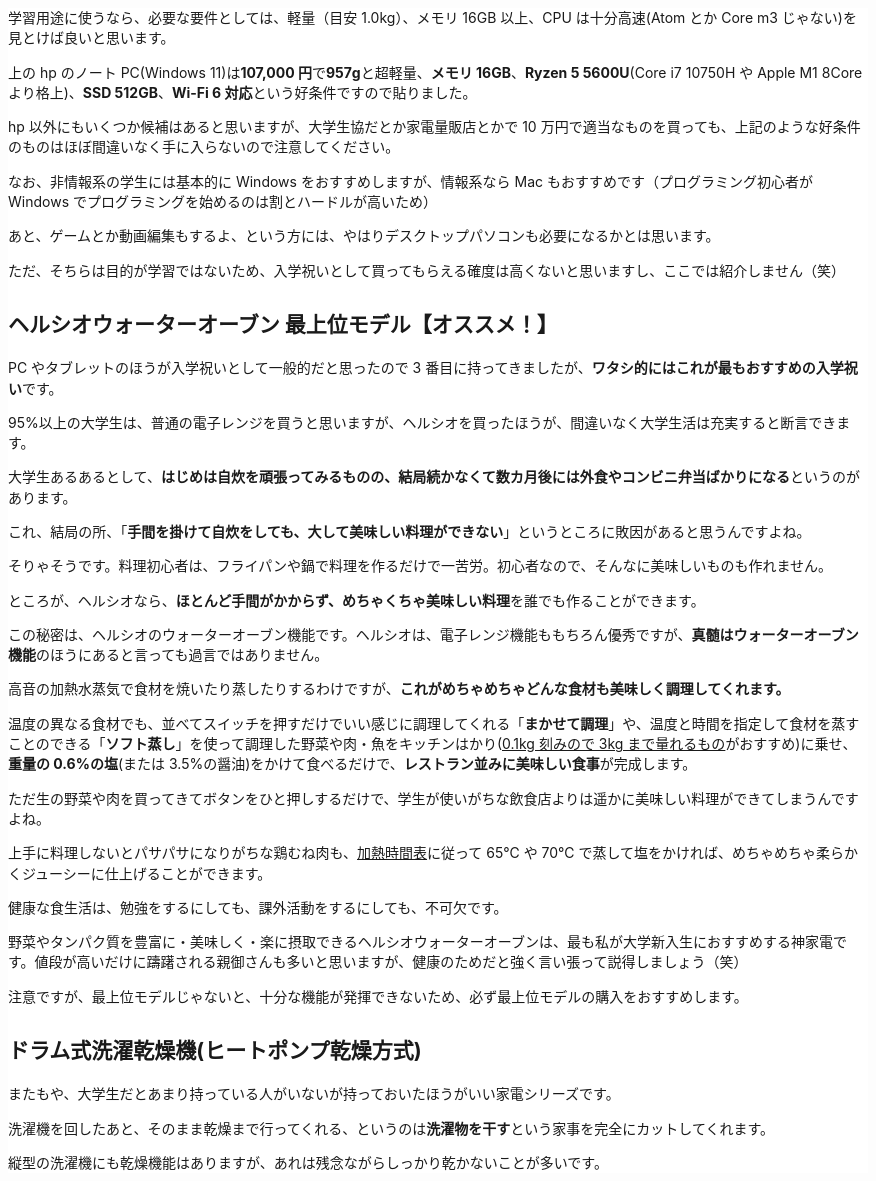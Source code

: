学習用途に使うなら、必要な要件としては、軽量（目安 1.0kg）、メモリ 16GB 以上、CPU は十分高速(Atom とか Core m3 じゃない)を見とけば良いと思います。

上の hp のノート PC(Windows 11)は**107,000 円**で**957g**と超軽量、**メモリ 16GB**、**Ryzen 5 5600U**(Core i7 10750H や Apple M1 8Core より格上)、**SSD 512GB**、**Wi-Fi 6 対応**という好条件ですので貼りました。

hp 以外にもいくつか候補はあると思いますが、大学生協だとか家電量販店とかで 10 万円で適当なものを買っても、上記のような好条件のものはほぼ間違いなく手に入らないので注意してください。

なお、非情報系の学生には基本的に Windows をおすすめしますが、情報系なら Mac もおすすめです（プログラミング初心者が Windows でプログラミングを始めるのは割とハードルが高いため）

<Affiliates asin="B0BG58X59C" query="MacBook 16GB" />

あと、ゲームとか動画編集もするよ、という方には、やはりデスクトップパソコンも必要になるかとは思います。

ただ、そちらは目的が学習ではないため、入学祝いとして買ってもらえる確度は高くないと思いますし、ここでは紹介しません（笑）

## ヘルシオウォーターオーブン 最上位モデル【オススメ！】

<Affiliates asin="B098DF799D" query="ヘルシオ ウォーターオーブン AX-XA20" />

PC やタブレットのほうが入学祝いとして一般的だと思ったので 3 番目に持ってきましたが、**ワタシ的にはこれが最もおすすめの入学祝い**です。

95%以上の大学生は、普通の電子レンジを買うと思いますが、ヘルシオを買ったほうが、間違いなく大学生活は充実すると断言できます。

大学生あるあるとして、**はじめは自炊を頑張ってみるものの、結局続かなくて数カ月後には外食やコンビニ弁当ばかりになる**というのがあります。

これ、結局の所、「**手間を掛けて自炊をしても、大して美味しい料理ができない**」というところに敗因があると思うんですよね。

そりゃそうです。料理初心者は、フライパンや鍋で料理を作るだけで一苦労。初心者なので、そんなに美味しいものも作れません。

ところが、ヘルシオなら、**ほとんど手間がかからず、めちゃくちゃ美味しい料理**を誰でも作ることができます。

この秘密は、ヘルシオのウォーターオーブン機能です。ヘルシオは、電子レンジ機能ももちろん優秀ですが、**真髄はウォーターオーブン機能**のほうにあると言っても過言ではありません。

高音の加熱水蒸気で食材を焼いたり蒸したりするわけですが、**これがめちゃめちゃどんな食材も美味しく調理してくれます。**

温度の異なる食材でも、並べてスイッチを押すだけでいい感じに調理してくれる「**まかせて調理**」や、温度と時間を指定して食材を蒸すことのできる「**ソフト蒸し**」を使って調理した野菜や肉・魚をキッチンはかり([0.1kg 刻みので 3kg まで量れるもの](https://amzn.to/3i2BxbQ)がおすすめ)に乗せ、**重量の 0.6%の塩**(または 3.5%の醤油)をかけて食べるだけで、**レストラン並みに美味しい食事**が完成します。

ただ生の野菜や肉を買ってきてボタンをひと押しするだけで、学生が使いがちな飲食店よりは遥かに美味しい料理ができてしまうんですよね。

上手に料理しないとパサパサになりがちな鶏むね肉も、[加熱時間表](https://boniq.jp/pdf/ttguide.pdf)に従って 65℃ や 70℃ で蒸して塩をかければ、めちゃめちゃ柔らかくジューシーに仕上げることができます。

健康な食生活は、勉強をするにしても、課外活動をするにしても、不可欠です。

野菜やタンパク質を豊富に・美味しく・楽に摂取できるヘルシオウォーターオーブンは、最も私が大学新入生におすすめする神家電です。値段が高いだけに躊躇される親御さんも多いと思いますが、健康のためだと強く言い張って説得しましょう（笑）

注意ですが、最上位モデルじゃないと、十分な機能が発揮できないため、必ず最上位モデルの購入をおすすめします。

## ドラム式洗濯乾燥機(ヒートポンプ乾燥方式)

<Affiliates asin="B09GJ8DQYD" query="ドラム式洗濯機" />

またもや、大学生だとあまり持っている人がいないが持っておいたほうがいい家電シリーズです。

洗濯機を回したあと、そのまま乾燥まで行ってくれる、というのは**洗濯物を干す**という家事を完全にカットしてくれます。

縦型の洗濯機にも乾燥機能はありますが、あれは残念ながらしっかり乾かないことが多いです。
